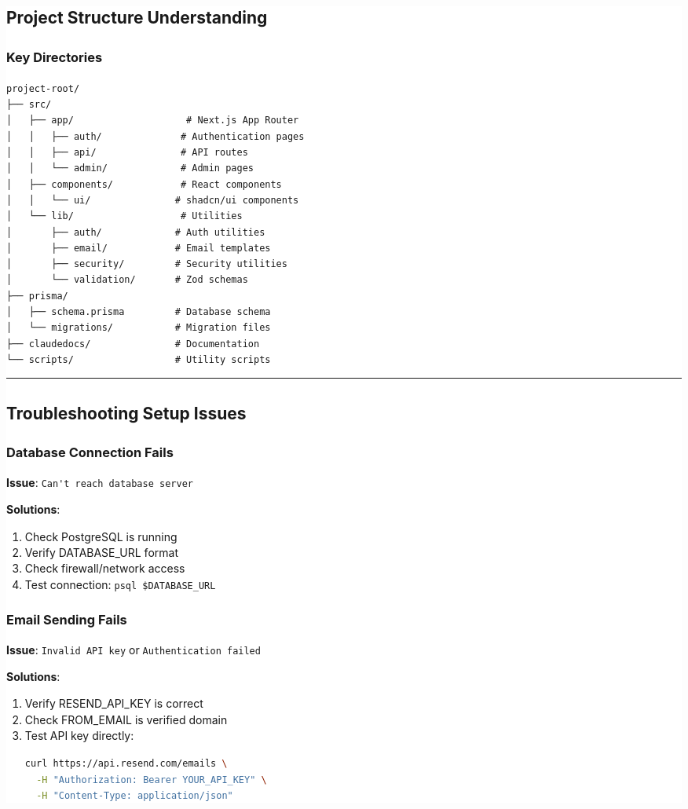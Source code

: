 
## Project Structure Understanding

### Key Directories

```
project-root/
├── src/
│   ├── app/                    # Next.js App Router
│   │   ├── auth/              # Authentication pages
│   │   ├── api/               # API routes
│   │   └── admin/             # Admin pages
│   ├── components/            # React components
│   │   └── ui/               # shadcn/ui components
│   └── lib/                   # Utilities
│       ├── auth/             # Auth utilities
│       ├── email/            # Email templates
│       ├── security/         # Security utilities
│       └── validation/       # Zod schemas
├── prisma/
│   ├── schema.prisma         # Database schema
│   └── migrations/           # Migration files
├── claudedocs/               # Documentation
└── scripts/                  # Utility scripts
```

---

## Troubleshooting Setup Issues

### Database Connection Fails

**Issue**: `Can't reach database server`

**Solutions**:
1. Check PostgreSQL is running
2. Verify DATABASE_URL format
3. Check firewall/network access
4. Test connection: `psql $DATABASE_URL`

### Email Sending Fails

**Issue**: `Invalid API key` or `Authentication failed`

**Solutions**:
1. Verify RESEND_API_KEY is correct
2. Check FROM_EMAIL is verified domain
3. Test API key directly:
   ```bash
   curl https://api.resend.com/emails \
     -H "Authorization: Bearer YOUR_API_KEY" \
     -H "Content-Type: application/json"
   ```
